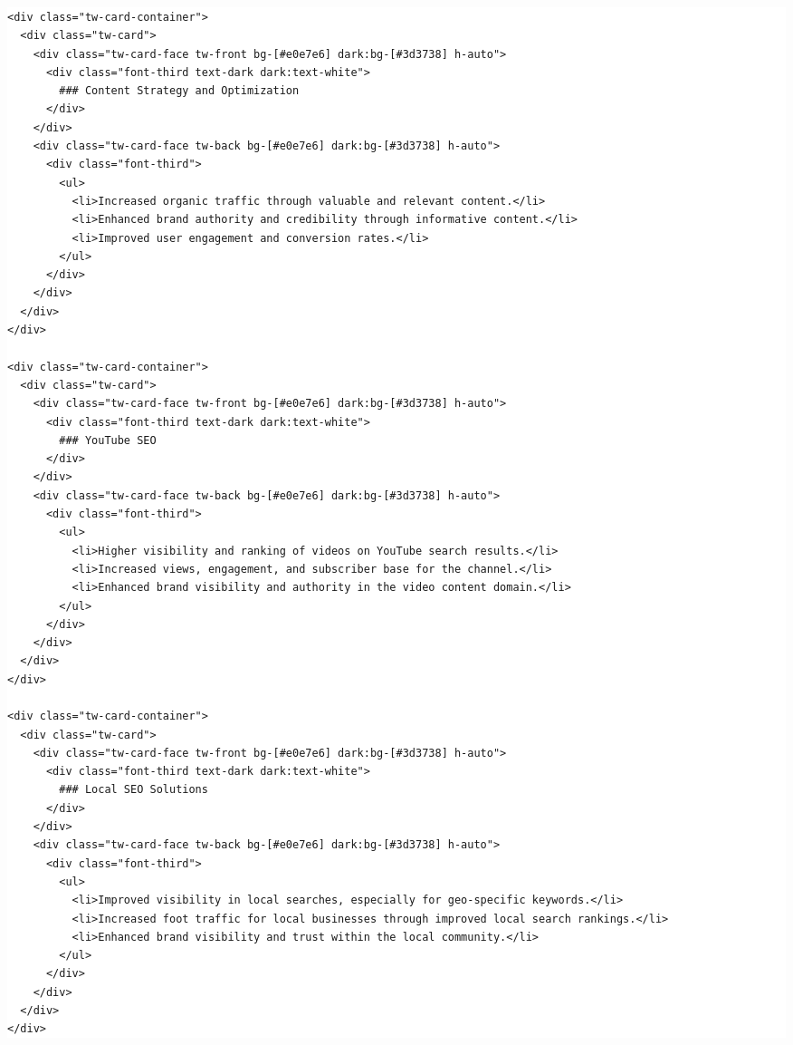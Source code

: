    <div class="tw-card-container">
      <div class="tw-card">
        <div class="tw-card-face tw-front bg-[#e0e7e6] dark:bg-[#3d3738] h-auto">
          <div class="font-third text-dark dark:text-white">
            ### Content Strategy and Optimization
          </div>
        </div>
        <div class="tw-card-face tw-back bg-[#e0e7e6] dark:bg-[#3d3738] h-auto">
          <div class="font-third">
            <ul>
              <li>Increased organic traffic through valuable and relevant content.</li>
              <li>Enhanced brand authority and credibility through informative content.</li>
              <li>Improved user engagement and conversion rates.</li>
            </ul>
          </div>
        </div>
      </div>
    </div>

    <div class="tw-card-container">
      <div class="tw-card">
        <div class="tw-card-face tw-front bg-[#e0e7e6] dark:bg-[#3d3738] h-auto">
          <div class="font-third text-dark dark:text-white">
            ### YouTube SEO
          </div>
        </div>
        <div class="tw-card-face tw-back bg-[#e0e7e6] dark:bg-[#3d3738] h-auto">
          <div class="font-third">
            <ul>
              <li>Higher visibility and ranking of videos on YouTube search results.</li>
              <li>Increased views, engagement, and subscriber base for the channel.</li>
              <li>Enhanced brand visibility and authority in the video content domain.</li>
            </ul>
          </div>
        </div>
      </div>
    </div>

    <div class="tw-card-container">
      <div class="tw-card">
        <div class="tw-card-face tw-front bg-[#e0e7e6] dark:bg-[#3d3738] h-auto">
          <div class="font-third text-dark dark:text-white">
            ### Local SEO Solutions
          </div>
        </div>
        <div class="tw-card-face tw-back bg-[#e0e7e6] dark:bg-[#3d3738] h-auto">
          <div class="font-third">
            <ul>
              <li>Improved visibility in local searches, especially for geo-specific keywords.</li>
              <li>Increased foot traffic for local businesses through improved local search rankings.</li>
              <li>Enhanced brand visibility and trust within the local community.</li>
            </ul>
          </div>
        </div>
      </div>
    </div>
  </div>
</section>
